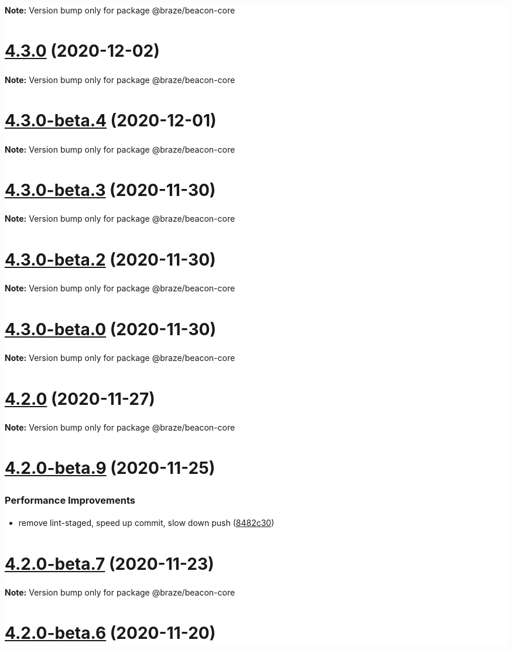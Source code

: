 **Note:** Version bump only for package @braze/beacon-core

# [4.3.0](https://github.com/braze-inc/beacon/compare/v4.3.0-beta.4...v4.3.0) (2020-12-02)

**Note:** Version bump only for package @braze/beacon-core

# [4.3.0-beta.4](https://github.com/braze-inc/beacon/compare/v4.3.0-beta.3...v4.3.0-beta.4) (2020-12-01)

**Note:** Version bump only for package @braze/beacon-core

# [4.3.0-beta.3](https://github.com/braze-inc/beacon/compare/v4.3.0-beta.2...v4.3.0-beta.3) (2020-11-30)

**Note:** Version bump only for package @braze/beacon-core

# [4.3.0-beta.2](https://github.com/braze-inc/beacon/compare/v4.3.0-beta.1...v4.3.0-beta.2) (2020-11-30)

**Note:** Version bump only for package @braze/beacon-core

# [4.3.0-beta.0](https://github.com/braze-inc/beacon/compare/v4.2.0...v4.3.0-beta.0) (2020-11-30)

**Note:** Version bump only for package @braze/beacon-core

# [4.2.0](https://github.com/braze-inc/beacon/compare/v4.2.0-beta.9...v4.2.0) (2020-11-27)

**Note:** Version bump only for package @braze/beacon-core

# [4.2.0-beta.9](https://github.com/braze-inc/beacon/compare/v4.2.0-beta.8...v4.2.0-beta.9) (2020-11-25)

### Performance Improvements

- remove lint-staged, speed up commit, slow down push ([8482c30](https://github.com/braze-inc/beacon/commit/8482c301ee0e885b276860e5991fe493eb5c331a))

# [4.2.0-beta.7](https://github.com/braze-inc/beacon/compare/v4.2.0-beta.6...v4.2.0-beta.7) (2020-11-23)

**Note:** Version bump only for package @braze/beacon-core

# [4.2.0-beta.6](https://github.com/braze-inc/beacon/compare/v4.2.0-beta.5...v4.2.0-beta.6) (2020-11-20)
